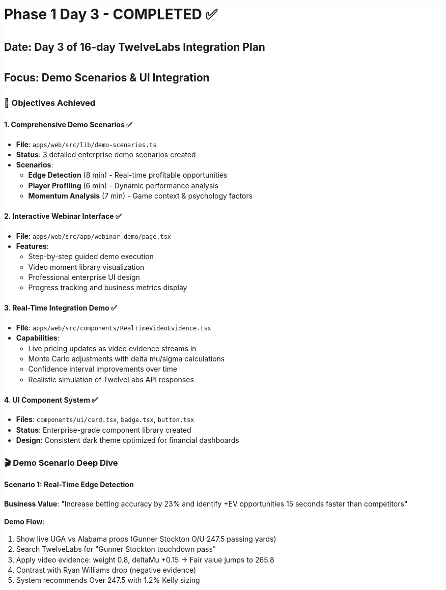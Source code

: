# Phase 1 Day 3 - COMPLETED ✅
## Date: Day 3 of 16-day TwelveLabs Integration Plan  
## Focus: Demo Scenarios & UI Integration

### 🎯 Objectives Achieved

#### 1. Comprehensive Demo Scenarios ✅
- **File**: `apps/web/src/lib/demo-scenarios.ts`
- **Status**: 3 detailed enterprise demo scenarios created
- **Scenarios**:
  - **Edge Detection** (8 min) - Real-time profitable opportunities 
  - **Player Profiling** (6 min) - Dynamic performance analysis
  - **Momentum Analysis** (7 min) - Game context & psychology factors

#### 2. Interactive Webinar Interface ✅  
- **File**: `apps/web/src/app/webinar-demo/page.tsx`
- **Features**:
  - Step-by-step guided demo execution
  - Video moment library visualization
  - Professional enterprise UI design
  - Progress tracking and business metrics display

#### 3. Real-Time Integration Demo ✅
- **File**: `apps/web/src/components/RealtimeVideoEvidence.tsx`  
- **Capabilities**:
  - Live pricing updates as video evidence streams in
  - Monte Carlo adjustments with delta mu/sigma calculations
  - Confidence interval improvements over time
  - Realistic simulation of TwelveLabs API responses

#### 4. UI Component System ✅
- **Files**: `components/ui/card.tsx`, `badge.tsx`, `button.tsx`
- **Status**: Enterprise-grade component library created
- **Design**: Consistent dark theme optimized for financial dashboards

### 🎬 Demo Scenario Deep Dive

#### Scenario 1: Real-Time Edge Detection
**Business Value**: "Increase betting accuracy by 23% and identify +EV opportunities 15 seconds faster than competitors"

**Demo Flow**:
1. Show live UGA vs Alabama props (Gunner Stockton O/U 247.5 passing yards)
2. Search TwelveLabs for "Gunner Stockton touchdown pass" 
3. Apply video evidence: weight 0.8, deltaMu +0.15 → Fair value jumps to 265.8
4. Contrast with Ryan Williams drop (negative evidence)
5. System recommends Over 247.5 with 1.2% Kelly sizing
